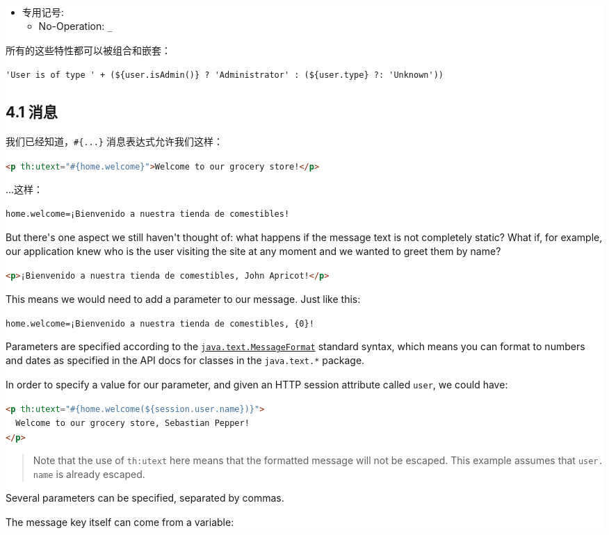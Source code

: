  * 专用记号:
    * No-Operation: `_`

所有的这些特性都可以被组合和嵌套：

```html
'User is of type ' + (${user.isAdmin()} ? 'Administrator' : (${user.type} ?: 'Unknown'))
```



4.1 消息
------------

我们已经知道，`#{...}` 消息表达式允许我们这样：

```html
<p th:utext="#{home.welcome}">Welcome to our grocery store!</p>
```

...这样：

```
home.welcome=¡Bienvenido a nuestra tienda de comestibles!
```

But there's one aspect we still haven't thought of: what happens if the message
text is not completely static? What if, for example, our application knew who is
the user visiting the site at any moment and we wanted to greet them by name?

```html
<p>¡Bienvenido a nuestra tienda de comestibles, John Apricot!</p>
```

This means we would need to add a parameter to our message. Just like this:

```
home.welcome=¡Bienvenido a nuestra tienda de comestibles, {0}!
```

Parameters are specified according to the
[`java.text.MessageFormat`](https://docs.oracle.com/javase/10/docs/api/java/text/MessageFormat.html)
standard syntax, which means you can format to numbers and dates as specified
in the API docs for classes in the `java.text.*` package.

In order to specify a value for our parameter, and given an HTTP session
attribute called `user`, we could have:

```html
<p th:utext="#{home.welcome(${session.user.name})}">
  Welcome to our grocery store, Sebastian Pepper!
</p>
```

> Note that the use of `th:utext` here means that the formatted message will
> not be escaped. This example assumes that `user.name` is already escaped.

Several parameters can be specified, separated by commas.

The message key itself can come from a variable:
